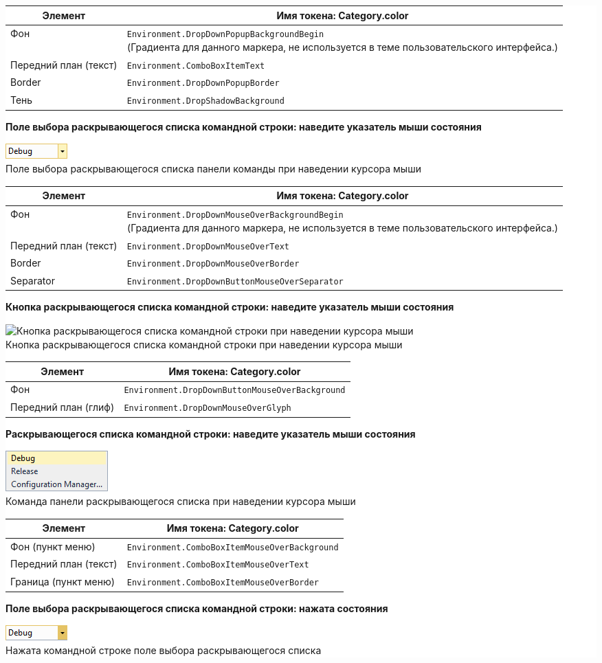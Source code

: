 | Элемент | Имя токена: Category.color |
| --- | --- |
| Фон | `Environment.DropDownPopupBackgroundBegin`<br />(Градиента для данного маркера, не используется в теме пользовательского интерфейса.) |
| Передний план (текст) | `Environment.ComboBoxItemText` |
| Border | `Environment.DropDownPopupBorder` |
| Тень | `Environment.DropShadowBackground` |

**Поле выбора раскрывающегося списка командной строки: наведите указатель мыши состояния**  

![Поле выбора раскрывающегося списка панели команды при наведении курсора мыши](../../extensibility/ux-guidelines/media/0303-046_dropdownselectionfieldhover.png "0303 046_DropdownSelectionFieldHover")<br />Поле выбора раскрывающегося списка панели команды при наведении курсора мыши  

| Элемент | Имя токена: Category.color |
| --- | --- |
| Фон | `Environment.DropDownMouseOverBackgroundBegin`<br />(Градиента для данного маркера, не используется в теме пользовательского интерфейса.) |
| Передний план (текст) | `Environment.DropDownMouseOverText` |
| Border | `Environment.DropDownMouseOverBorder` |
| Separator | `Environment.DropDownButtonMouseOverSeparator` |

**Кнопка раскрывающегося списка командной строки: наведите указатель мыши состояния**  

![Кнопка раскрывающегося списка командной строки при наведении курсора мыши](../../extensibility/ux-guidelines/media/0303-047_dropdownbuttonhover.png "0303 047_DropdownButtonHover")<br />Кнопка раскрывающегося списка командной строки при наведении курсора мыши  

| Элемент | Имя токена: Category.color |
| --- | --- |
| Фон | `Environment.DropDownButtonMouseOverBackground` |
| Передний план (глиф) | `Environment.DropDownMouseOverGlyph` |

**Раскрывающегося списка командной строки: наведите указатель мыши состояния**  

![Команда панели раскрывающегося списка при наведении курсора мыши](../../extensibility/ux-guidelines/media/0303-048_dropdownlisthover.png "0303 048_DropdownListHover")<br />Команда панели раскрывающегося списка при наведении курсора мыши  

| Элемент | Имя токена: Category.color |
| --- | --- |
| Фон (пункт меню) | `Environment.ComboBoxItemMouseOverBackground` |
| Передний план (текст) | `Environment.ComboBoxItemMouseOverText` |
| Граница (пункт меню) | `Environment.ComboBoxItemMouseOverBorder` |

 **Поле выбора раскрывающегося списка командной строки: нажата состояния**  

![DROP &#45; вниз поле выбора нажата](../../extensibility/ux-guidelines/media/0303-049_dropdownselectionfieldpressed.png "0303 049_DropdownSelectionFieldPressed")<br />Нажата командной строке поле выбора раскрывающегося списка
